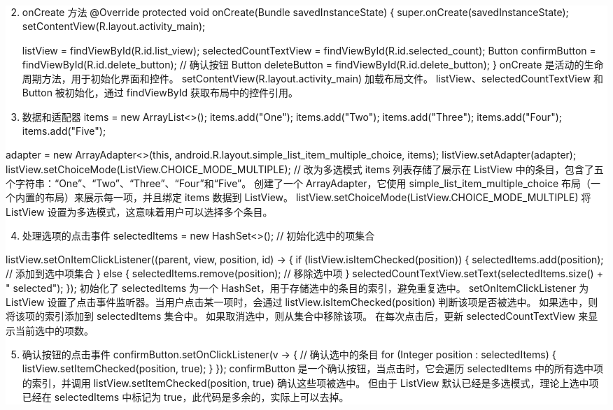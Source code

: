 2. onCreate 方法
@Override
protected void onCreate(Bundle savedInstanceState) {
    super.onCreate(savedInstanceState);
    setContentView(R.layout.activity_main);

    listView = findViewById(R.id.list_view);
    selectedCountTextView = findViewById(R.id.selected_count);
    Button confirmButton = findViewById(R.id.delete_button); // 确认按钮
    Button deleteButton = findViewById(R.id.delete_button);
}
onCreate 是活动的生命周期方法，用于初始化界面和控件。
setContentView(R.layout.activity_main) 加载布局文件。
listView、selectedCountTextView 和 Button 被初始化，通过 findViewById 获取布局中的控件引用。

3. 数据和适配器
items = new ArrayList<>();
items.add("One");
items.add("Two");
items.add("Three");
items.add("Four");
items.add("Five");

adapter = new ArrayAdapter<>(this, android.R.layout.simple_list_item_multiple_choice, items);
listView.setAdapter(adapter);
listView.setChoiceMode(ListView.CHOICE_MODE_MULTIPLE); // 改为多选模式
items 列表存储了展示在 ListView 中的条目，包含了五个字符串：“One”、“Two”、“Three”、“Four”和“Five”。
创建了一个 ArrayAdapter，它使用 simple_list_item_multiple_choice 布局（一个内置的布局）来展示每一项，并且绑定 items 数据到 ListView。
listView.setChoiceMode(ListView.CHOICE_MODE_MULTIPLE) 将 ListView 设置为多选模式，这意味着用户可以选择多个条目。

4. 处理选项的点击事件
selectedItems = new HashSet<>(); // 初始化选中的项集合

listView.setOnItemClickListener((parent, view, position, id) -> {
    if (listView.isItemChecked(position)) {
        selectedItems.add(position); // 添加到选中项集合
    } else {
        selectedItems.remove(position); // 移除选中项
    }
    selectedCountTextView.setText(selectedItems.size() + " selected");
});
初始化了 selectedItems 为一个 HashSet，用于存储选中的条目的索引，避免重复选中。
setOnItemClickListener 为 ListView 设置了点击事件监听器。当用户点击某一项时，会通过 listView.isItemChecked(position) 判断该项是否被选中。
如果选中，则将该项的索引添加到 selectedItems 集合中。
如果取消选中，则从集合中移除该项。
在每次点击后，更新 selectedCountTextView 来显示当前选中的项数。

5. 确认按钮的点击事件
confirmButton.setOnClickListener(v -> {
    // 确认选中的条目
    for (Integer position : selectedItems) {
        listView.setItemChecked(position, true);
    }
});
confirmButton 是一个确认按钮，当点击时，它会遍历 selectedItems 中的所有选中项的索引，并调用 listView.setItemChecked(position, true) 确认这些项被选中。
但由于 ListView 默认已经是多选模式，理论上选中项已经在 selectedItems 中标记为 true，此代码是多余的，实际上可以去掉。
